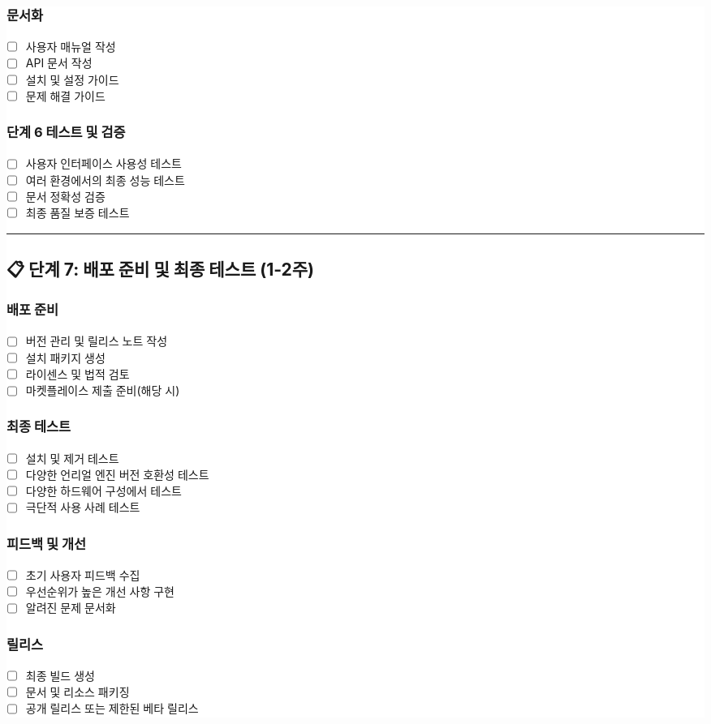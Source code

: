 ### 문서화
- [ ] 사용자 매뉴얼 작성
- [ ] API 문서 작성
- [ ] 설치 및 설정 가이드
- [ ] 문제 해결 가이드

### 단계 6 테스트 및 검증
- [ ] 사용자 인터페이스 사용성 테스트
- [ ] 여러 환경에서의 최종 성능 테스트
- [ ] 문서 정확성 검증
- [ ] 최종 품질 보증 테스트

---

## 📋 단계 7: 배포 준비 및 최종 테스트 (1-2주)

### 배포 준비
- [ ] 버전 관리 및 릴리스 노트 작성
- [ ] 설치 패키지 생성
- [ ] 라이센스 및 법적 검토
- [ ] 마켓플레이스 제출 준비(해당 시)

### 최종 테스트
- [ ] 설치 및 제거 테스트
- [ ] 다양한 언리얼 엔진 버전 호환성 테스트
- [ ] 다양한 하드웨어 구성에서 테스트
- [ ] 극단적 사용 사례 테스트

### 피드백 및 개선
- [ ] 초기 사용자 피드백 수집
- [ ] 우선순위가 높은 개선 사항 구현
- [ ] 알려진 문제 문서화

### 릴리스
- [ ] 최종 빌드 생성
- [ ] 문서 및 리소스 패키징
- [ ] 공개 릴리스 또는 제한된 베타 릴리스